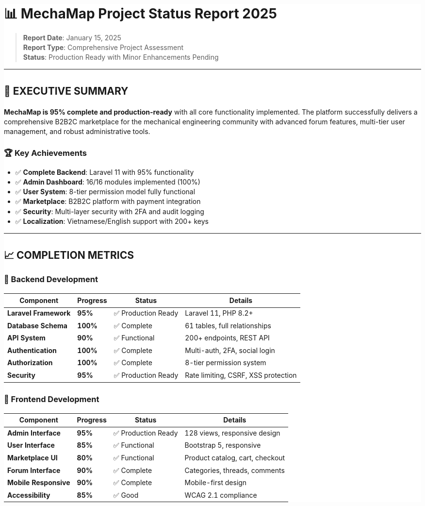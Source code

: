 # 📊 MechaMap Project Status Report 2025

> **Report Date**: January 15, 2025  
> **Report Type**: Comprehensive Project Assessment  
> **Status**: Production Ready with Minor Enhancements Pending

---

## 🎯 **EXECUTIVE SUMMARY**

**MechaMap is 95% complete and production-ready** with all core functionality implemented. The platform successfully delivers a comprehensive B2B2C marketplace for the mechanical engineering community with advanced forum features, multi-tier user management, and robust administrative tools.

### **🏆 Key Achievements**
- ✅ **Complete Backend**: Laravel 11 with 95% functionality
- ✅ **Admin Dashboard**: 16/16 modules implemented (100%)
- ✅ **User System**: 8-tier permission model fully functional
- ✅ **Marketplace**: B2B2C platform with payment integration
- ✅ **Security**: Multi-layer security with 2FA and audit logging
- ✅ **Localization**: Vietnamese/English support with 200+ keys

---

## 📈 **COMPLETION METRICS**

### **🔧 Backend Development**
| Component | Progress | Status | Details |
|-----------|----------|--------|---------|
| **Laravel Framework** | **95%** | ✅ Production Ready | Laravel 11, PHP 8.2+ |
| **Database Schema** | **100%** | ✅ Complete | 61 tables, full relationships |
| **API System** | **90%** | ✅ Functional | 200+ endpoints, REST API |
| **Authentication** | **100%** | ✅ Complete | Multi-auth, 2FA, social login |
| **Authorization** | **100%** | ✅ Complete | 8-tier permission system |
| **Security** | **95%** | ✅ Production Ready | Rate limiting, CSRF, XSS protection |

### **🎨 Frontend Development**
| Component | Progress | Status | Details |
|-----------|----------|--------|---------|
| **Admin Interface** | **95%** | ✅ Production Ready | 128 views, responsive design |
| **User Interface** | **85%** | ✅ Functional | Bootstrap 5, responsive |
| **Marketplace UI** | **80%** | ✅ Functional | Product catalog, cart, checkout |
| **Forum Interface** | **90%** | ✅ Complete | Categories, threads, comments |
| **Mobile Responsive** | **90%** | ✅ Complete | Mobile-first design |
| **Accessibility** | **85%** | ✅ Good | WCAG 2.1 compliance |
